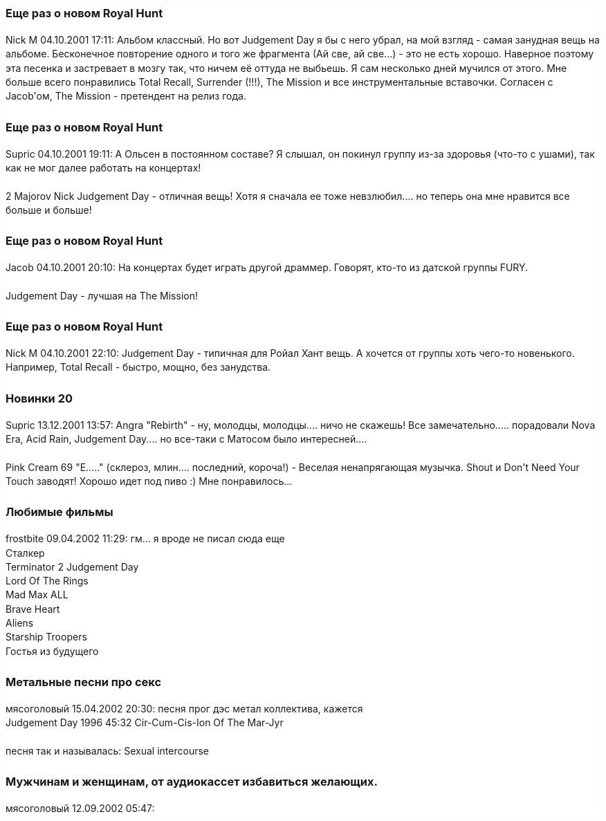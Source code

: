 ### Еще раз о новом Royal Hunt

Nick M 04.10.2001 17:11:
Альбом классный. Но вот Judgement Day я бы с него убрал, на мой взгляд - самая занудная вещь на альбоме. Бесконечное повторение одного и того же фрагмента (Ай све, ай све...) - это не есть хорошо. Наверное поэтому эта песенка и застревает в мозгу так, что ничем её оттуда не выбьешь. Я сам несколько дней мучился от этого. Мне больше всего понравились Total Recall, Surrender (!!!), The Mission и все инструментальные вставочки. Согласен с Jacob'oм, The Mission - претендент на релиз года.

### Еще раз о новом Royal Hunt

Supric 04.10.2001 19:11:
А Ольсен в постоянном составе? Я слышал, он покинул группу из-за здоровья (что-то с ушами), так как не мог далее работать на концертах!<BR><BR>2 Majorov Nick Judgement Day - отличная вещь! Хотя я сначала ее тоже невзлюбил.... но теперь она мне нравится все больше и больше!

### Еще раз о новом Royal Hunt

Jacob 04.10.2001 20:10:
На концертах будет играть другой драммер. Говорят, кто-то из датской группы FURY.<BR><BR>Judgement Day - лучшая на The Mission!

### Еще раз о новом Royal Hunt

Nick M 04.10.2001 22:10:
Judgement Day -  типичная для Ройал Хант вещь. А хочется от группы хоть чего-то новенького. Например, Total Recall - быстро, мощно, без занудства.

### Новинки 20

Supric 13.12.2001 13:57:
Angra "Rebirth" - ну, молодцы, молодцы.... ничо не скажешь! Все замечательно..... порадовали Nova Era, Acid Rain, Judgement Day.... но все-таки с Матосом было интересней....<BR><BR>Pink Cream 69 "E....." (склероз, млин.... последний, короча!) - Веселая ненапрягающая музычка. Shout и Don't Need Your Touch заводят! Хорошо идет под пиво :) Мне понравилось...

### Любимые фильмы

frostbite 09.04.2002 11:29:
гм... я вроде не писал сюда еще<BR>Сталкер<BR>Terminator 2 Judgement Day<BR>Lord Of The Rings<BR>Mad Max ALL<BR>Brave Heart<BR>Aliens<BR>Starship Troopers<BR>Гостья из будущего

### Метальные песни про секс

мясоголовый 15.04.2002 20:30:
песня прог дэс метал коллектива, кажется <BR>Judgement Day	1996	45:32	Cir-Cum-Cis-Ion Of The Mar-Jyr<BR><BR>песня так и называлась: Sexual intercourse<BR>

### Мужчинам и женщинам, от аудиокассет избавиться желающих.

мясоголовый 12.09.2002 05:47: